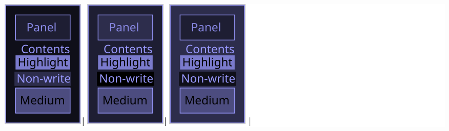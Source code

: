 [![Preview of the theme grey1-9999ff.](previews/grey1-9999ff.svg)](sheets/grey1-9999ff.css)| [![Preview of the theme grey2-9999ff.](previews/grey2-9999ff.svg)](sheets/grey2-9999ff.css)| [![Preview of the theme grey3-9999ff.](previews/grey3-9999ff.svg)](sheets/grey3-9999ff.css) |